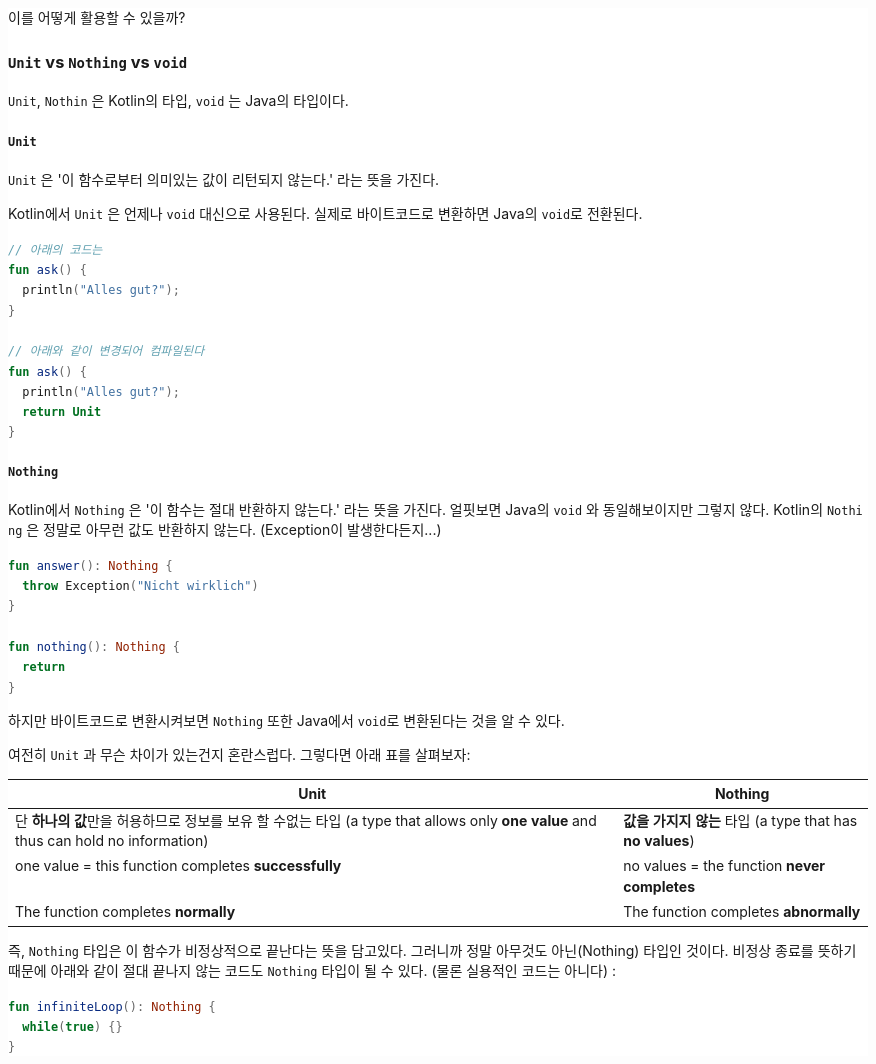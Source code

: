 이를 어떻게 활용할 수 있을까?

### `Unit` vs `Nothing` vs `void`

`Unit`, `Nothin` 은 Kotlin의 타입, `void` 는 Java의 타입이다. 

#### `Unit`

`Unit` 은 '이 함수로부터 의미있는 값이 리턴되지 않는다.' 라는 뜻을 가진다.

Kotlin에서 `Unit` 은 언제나 `void` 대신으로 사용된다. 실제로 바이트코드로 변환하면 Java의 `void`로 전환된다.

```kotlin
// 아래의 코드는
fun ask() {
  println("Alles gut?");
}

// 아래와 같이 변경되어 컴파일된다
fun ask() {
  println("Alles gut?");
  return Unit
}
```

#### `Nothing`

Kotlin에서 `Nothing` 은 '이 함수는 절대 반환하지 않는다.' 라는 뜻을 가진다. 얼핏보면 Java의 `void` 와 동일해보이지만 그렇지 않다. Kotlin의 `Nothing` 은 정말로 아무런 값도 반환하지 않는다. (Exception이 발생한다든지...)

```kotlin
fun answer(): Nothing {
  throw Exception("Nicht wirklich")
}

fun nothing(): Nothing {
  return
}
```

하지만 바이트코드로 변환시켜보면 `Nothing` 또한 Java에서 `void`로 변환된다는 것을 알 수 있다.

여전히 `Unit` 과 무슨 차이가 있는건지 혼란스럽다. 그렇다면 아래 표를 살펴보자:

| Unit                                                         | Nothing                                                   |
| ------------------------------------------------------------ | --------------------------------------------------------- |
| 단 **하나의 값**만을 허용하므로 정보를 보유 할 수없는 타입 (a type that allows only **one value** and thus can hold no information) | **값을 가지지 않는** 타입 (a type that has **no values**) |
| one value = this function completes **successfully**         | no values = the function **never completes**              |
| The function completes **normally**                          | The function completes **abnormally**                     |

즉, `Nothing` 타입은 이 함수가 비정상적으로 끝난다는 뜻을 담고있다. 그러니까 정말 아무것도 아닌(Nothing) 타입인 것이다. 비정상 종료를 뜻하기 때문에 아래와 같이 절대 끝나지 않는 코드도 `Nothing` 타입이 될 수 있다. (물론 실용적인 코드는 아니다) :

```kotlin
fun infiniteLoop(): Nothing {
  while(true) {}
}
```
